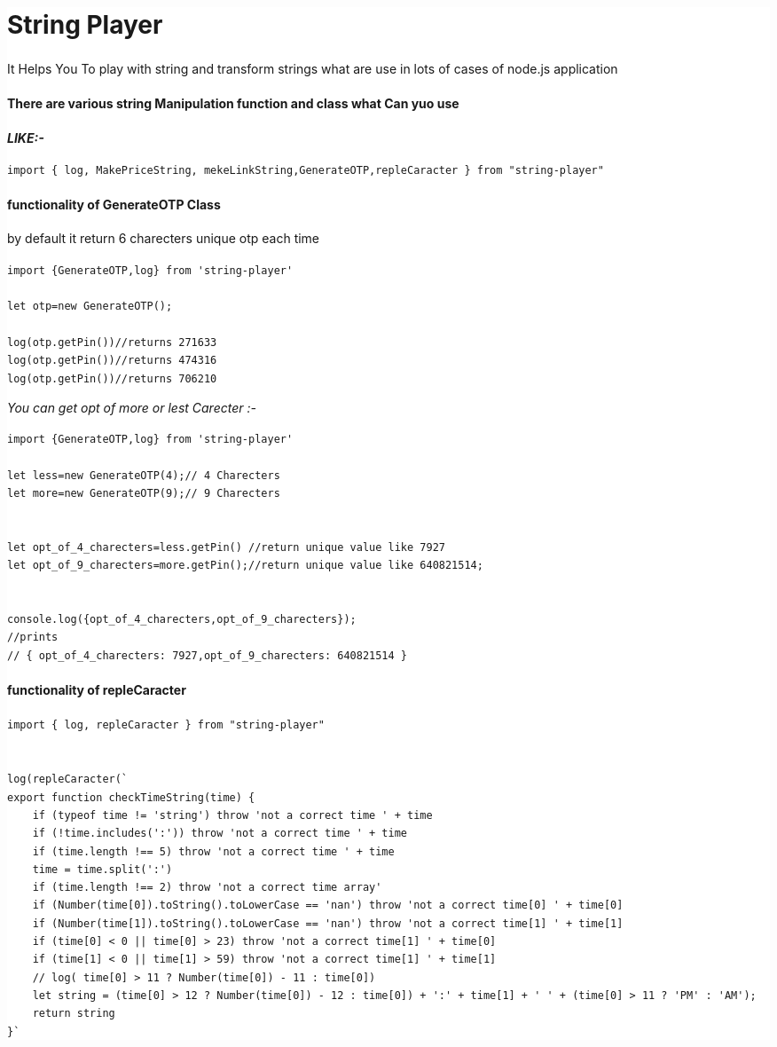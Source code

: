 # String Player 
<p>It Helps You To play with string and transform strings what are use in lots of cases of node.js application</p>


#### There are various string Manipulation function and class what Can yuo use
***LIKE:-***
```
import { log, MakePriceString, mekeLinkString,GenerateOTP,repleCaracter } from "string-player"
```



#### functionality of GenerateOTP Class
by default it return 6 charecters unique otp each time
```
import {GenerateOTP,log} from 'string-player'

let otp=new GenerateOTP();

log(otp.getPin())//returns 271633
log(otp.getPin())//returns 474316
log(otp.getPin())//returns 706210
```

_You can get opt of more or lest Carecter :-_
```
import {GenerateOTP,log} from 'string-player'

let less=new GenerateOTP(4);// 4 Charecters 
let more=new GenerateOTP(9);// 9 Charecters 


let opt_of_4_charecters=less.getPin() //return unique value like 7927
let opt_of_9_charecters=more.getPin();//return unique value like 640821514;


console.log({opt_of_4_charecters,opt_of_9_charecters});
//prints
// { opt_of_4_charecters: 7927,opt_of_9_charecters: 640821514 }

```


#### functionality of repleCaracter 
```
import { log, repleCaracter } from "string-player"


log(repleCaracter(`
export function checkTimeString(time) {
    if (typeof time != 'string') throw 'not a correct time ' + time
    if (!time.includes(':')) throw 'not a correct time ' + time
    if (time.length !== 5) throw 'not a correct time ' + time
    time = time.split(':')
    if (time.length !== 2) throw 'not a correct time array'
    if (Number(time[0]).toString().toLowerCase == 'nan') throw 'not a correct time[0] ' + time[0]
    if (Number(time[1]).toString().toLowerCase == 'nan') throw 'not a correct time[1] ' + time[1]
    if (time[0] < 0 || time[0] > 23) throw 'not a correct time[1] ' + time[0]
    if (time[1] < 0 || time[1] > 59) throw 'not a correct time[1] ' + time[1]
    // log( time[0] > 11 ? Number(time[0]) - 11 : time[0])
    let string = (time[0] > 12 ? Number(time[0]) - 12 : time[0]) + ':' + time[1] + ' ' + (time[0] > 11 ? 'PM' : 'AM');
    return string
}`
```